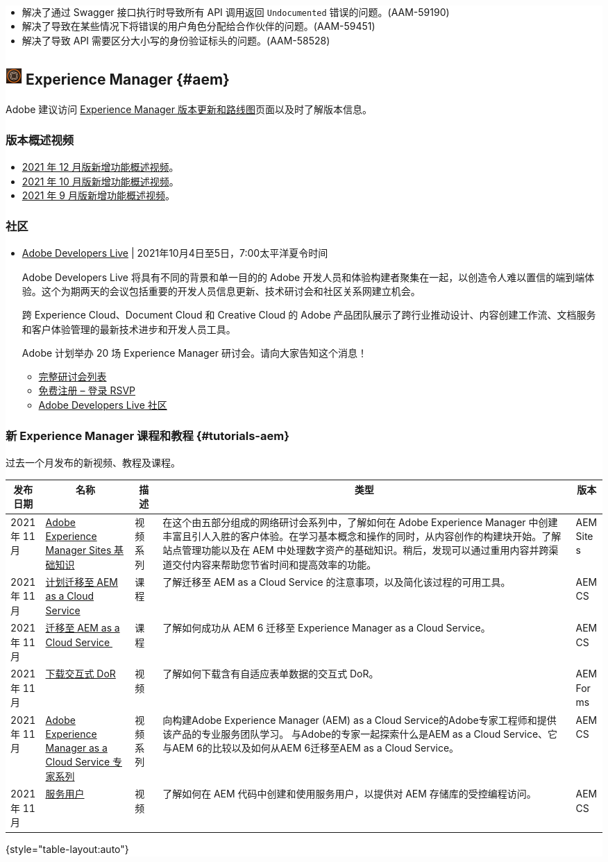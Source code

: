 * 解决了通过 Swagger 接口执行时导致所有 API 调用返回 `Undocumented` 错误的问题。(AAM-59190)
* 解决了导致在某些情况下将错误的用户角色分配给合作伙伴的问题。(AAM-59451)
* 解决了导致 API 需要区分大小写的身份验证标头的问题。(AAM-58528)

## ![图标](/assets/aem.png) Experience Manager {#aem}

Adobe 建议访问 [Experience Manager 版本更新和路线图](https://experienceleague.adobe.com/docs/experience-manager-release-information/aem-release-updates/home.html?lang=zh-Hans)页面以及时了解版本信息。

### 版本概述视频

* [2021 年 12 月版新增功能概述视频](https://video.tv.adobe.com/v/339278)。
* [2021 年 10 月版新增功能概述视频](https://video.tv.adobe.com/v/338253)。
* [2021 年 9 月版新增功能概述视频](https://video.tv.adobe.com/v/337381)。

### 社区

* [Adobe Developers Live](https://developerevents.adobe.com/events/details/adobe-developer-events-developer-experience-presents-adobe-developers-live/?cid=Kautuk) | 2021年10月4日至5日，7:00太平洋夏令时间

  Adobe Developers Live 将具有不同的背景和单一目的的 Adobe 开发人员和体验构建者聚集在一起，以创造令人难以置信的端到端体验。这个为期两天的会议包括重要的开发人员信息更新、技术研讨会和社区关系网建立机会。

  跨 Experience Cloud、Document Cloud 和 Creative Cloud 的 Adobe 产品团队展示了跨行业推动设计、内容创建工作流、文档服务和客户体验管理的最新技术进步和开发人员工具。

  Adobe 计划举办 20 场 Experience Manager 研讨会。请向大家告知这个消息！

   * [完整研讨会列表](https://experienceleaguecommunities.adobe.com/t5/adobe-experience-manager/adobe-developers-live-october-2021-complete-session-list/m-p/423041#M120517)
   * [免费注册 – 登录 RSVP](https://developerevents.adobe.com/events/details/adobe-developer-events-developer-experience-presents-adobe-developers-live/?cid=Kautuk)
   * [Adobe Developers Live 社区](https://experienceleaguecommunities.adobe.com:443/t5/adobe-experience-manager/registration-for-adobe-developers-live-is-now-open-4th-amp-5th/td-p/422127)

### 新 Experience Manager 课程和教程 {#tutorials-aem}

过去一个月发布的新视频、教程及课程。

| 发布日期 | 名称 | 描述 | 类型 | 版本 |
| -----------| ---------- | ---------- |---------- | ---------- |
| 2021 年 11 月 | [Adobe Experience Manager Sites 基础知识](https://experienceleague.adobe.com/docs/experience-manager-skill-builder/skill-builder/2021/authoring-fundamentals.html) | 视频系列 | 在这个由五部分组成的网络研讨会系列中，了解如何在 Adobe Experience Manager 中创建丰富且引人入胜的客户体验。在学习基本概念和操作的同时，从内容创作的构建块开始。了解站点管理功能以及在 AEM 中处理数字资产的基础知识。稍后，发现可以通过重用内容并跨渠道交付内容来帮助您节省时间和提高效率的功能。 | AEM Sites |
| 2021 年 11 月 | [计划迁移至 AEM as a Cloud Service](https://experienceleague.adobe.com/?lang=zh-hans&recommended=ExperienceManager-A-1-2021.1.migration) | 课程 | 了解迁移至 AEM as a Cloud Service 的注意事项，以及简化该过程的可用工具。 | AEM CS |
| 2021 年 11 月 | [迁移至 AEM as a Cloud Service &#x200B;](https://experienceleague.adobe.com/?lang=zh-hans&recommended=ExperienceManager-D-1-2021.1.migration) | 课程 | 了解如何成功从 AEM 6 迁移至 Experience Manager as a Cloud Service。 | AEM CS |
| 2021 年 11 月 | [下载交互式 DoR](https://experienceleague.adobe.com/docs/experience-manager-learn/forms/document-services/generate-interactive-dor.html?lang=zh-Hans#create-custom-servlet) | 视频 | 了解如何下载含有自适应表单数据的交互式 DoR。 | AEM Forms |
| 2021 年 11 月 | [Adobe Experience Manager as a Cloud Service 专家系列](https://experienceleague.adobe.com/docs/experience-manager-learn/cloud-service/aem-experts-series.html?lang=zh-Hans) | 视频系列 | 向构建Adobe Experience Manager (AEM) as a Cloud Service的Adobe专家工程师和提供该产品的专业服务团队学习。 与Adobe的专家一起探索什么是AEM as a Cloud Service、它与AEM 6的比较以及如何从AEM 6迁移至AEM as a Cloud Service。 | AEM CS |
| 2021 年 11 月 | [服务用户](https://experienceleague.adobe.com/docs/experience-manager-learn/cloud-service/developing/advanced/service-users.html?lang=zh-Hans) | 视频 | 了解如何在 AEM 代码中创建和使用服务用户，以提供对 AEM 存储库的受控编程访问。 | AEM CS |

{style="table-layout:auto"}
